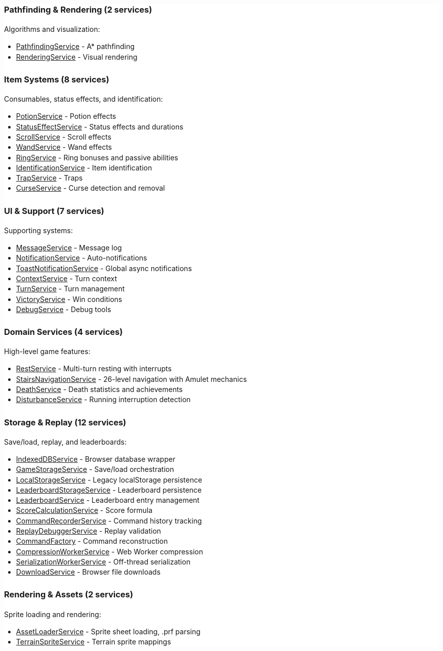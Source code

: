 ### Pathfinding & Rendering (2 services)
Algorithms and visualization:
- [PathfindingService](./PathfindingService.md) - A* pathfinding
- [RenderingService](./RenderingService.md) - Visual rendering

### Item Systems (8 services)
Consumables, status effects, and identification:
- [PotionService](./PotionService.md) - Potion effects
- [StatusEffectService](./StatusEffectService.md) - Status effects and durations
- [ScrollService](./ScrollService.md) - Scroll effects
- [WandService](./WandService.md) - Wand effects
- [RingService](./RingService.md) - Ring bonuses and passive abilities
- [IdentificationService](./IdentificationService.md) - Item identification
- [TrapService](./TrapService.md) - Traps
- [CurseService](./CurseService.md) - Curse detection and removal

### UI & Support (7 services)
Supporting systems:
- [MessageService](./MessageService.md) - Message log
- [NotificationService](./NotificationService.md) - Auto-notifications
- [ToastNotificationService](./ToastNotificationService.md) - Global async notifications
- [ContextService](./ContextService.md) - Turn context
- [TurnService](./TurnService.md) - Turn management
- [VictoryService](./VictoryService.md) - Win conditions
- [DebugService](./DebugService.md) - Debug tools

### Domain Services (4 services)
High-level game features:
- [RestService](./RestService.md) - Multi-turn resting with interrupts
- [StairsNavigationService](./StairsNavigationService.md) - 26-level navigation with Amulet mechanics
- [DeathService](./DeathService.md) - Death statistics and achievements
- [DisturbanceService](./DisturbanceService.md) - Running interruption detection

### Storage & Replay (12 services)
Save/load, replay, and leaderboards:
- [IndexedDBService](./IndexedDBService.md) - Browser database wrapper
- [GameStorageService](./GameStorageService.md) - Save/load orchestration
- [LocalStorageService](./LocalStorageService.md) - Legacy localStorage persistence
- [LeaderboardStorageService](./LeaderboardStorageService.md) - Leaderboard persistence
- [LeaderboardService](./LeaderboardService.md) - Leaderboard entry management
- [ScoreCalculationService](./ScoreCalculationService.md) - Score formula
- [CommandRecorderService](./CommandRecorderService.md) - Command history tracking
- [ReplayDebuggerService](./ReplayDebuggerService.md) - Replay validation
- [CommandFactory](./CommandFactory.md) - Command reconstruction
- [CompressionWorkerService](./CompressionWorkerService.md) - Web Worker compression
- [SerializationWorkerService](./SerializationWorkerService.md) - Off-thread serialization
- [DownloadService](./DownloadService.md) - Browser file downloads

### Rendering & Assets (2 services)
Sprite loading and rendering:
- [AssetLoaderService](./AssetLoaderService.md) - Sprite sheet loading, .prf parsing
- [TerrainSpriteService](./TerrainSpriteService.md) - Terrain sprite mappings
